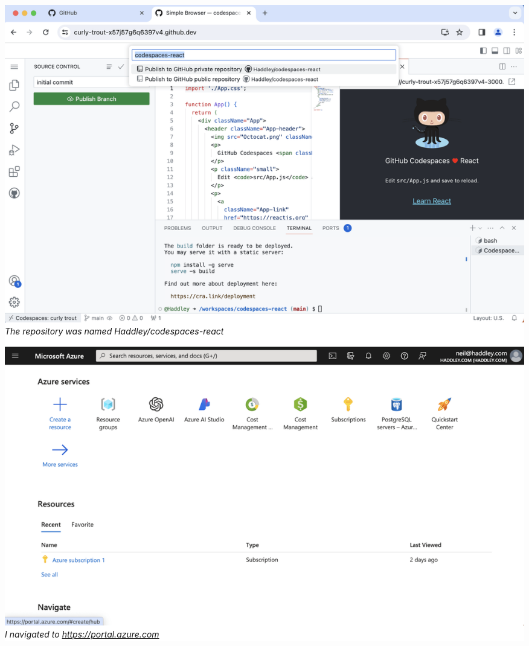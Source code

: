 ![](/assets/images/codespacesauthentication/screenshot-2024-03-06-at-10.32.28-am-1836x1123.png)
*The repository was named Haddley/codespaces-react*

![](/assets/images/codespacesauthentication/screenshot-2024-03-06-at-10.34.16-am-1836x989.png)
*I navigated to https://portal.azure.com*
